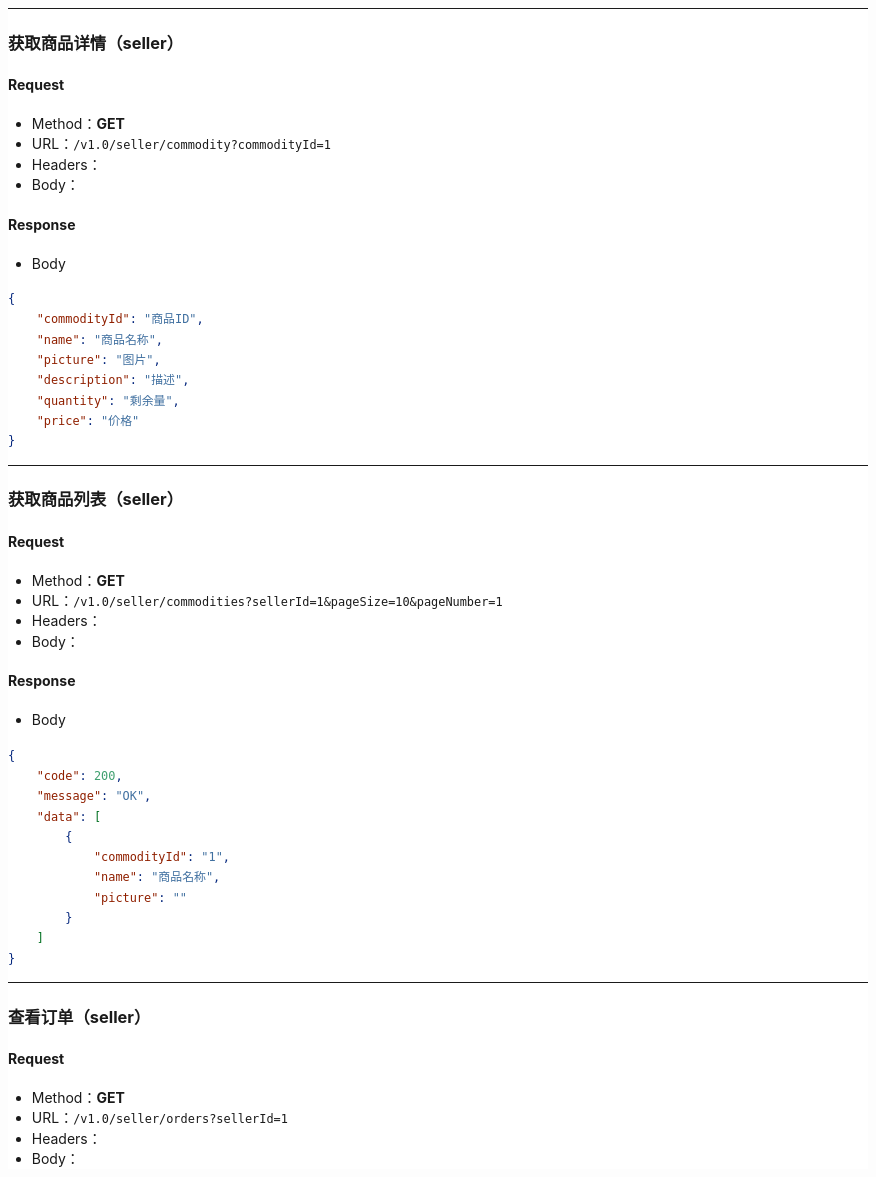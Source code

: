 ***

### 获取商品详情（seller）
#### Request
- Method：**GET**
- URL：```/v1.0/seller/commodity?commodityId=1 ```
- Headers：
- Body：

#### Response
- Body
```json
{
	"commodityId": "商品ID",
	"name": "商品名称",
	"picture": "图片",
	"description": "描述",
	"quantity": "剩余量",
	"price": "价格"
}
```

***

### 获取商品列表（seller）
#### Request
- Method：**GET**
- URL：```/v1.0/seller/commodities?sellerId=1&pageSize=10&pageNumber=1 ```
- Headers：
- Body：

#### Response
- Body
```json
{
	"code": 200,
	"message": "OK",
	"data": [
		{
			"commodityId": "1",
			"name": "商品名称",
			"picture": ""
		}
	]
}
```

***

### 查看订单（seller）
#### Request
- Method：**GET**
- URL：```/v1.0/seller/orders?sellerId=1 ```
- Headers：
- Body：
